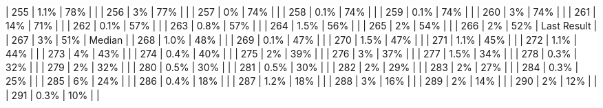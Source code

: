 | 255 | 1.1% | 78% |  |
| 256 | 3% | 77% |  |
| 257 | 0% | 74% |  |
| 258 | 0.1% | 74% |  |
| 259 | 0.1% | 74% |  |
| 260 | 3% | 74% |  |
| 261 | 14% | 71% |  |
| 262 | 0.1% | 57% |  |
| 263 | 0.8% | 57% |  |
| 264 | 1.5% | 56% |  |
| 265 | 2% | 54% |  |
| 266 | 2% | 52% | Last Result |
| 267 | 3% | 51% | Median |
| 268 | 1.0% | 48% |  |
| 269 | 0.1% | 47% |  |
| 270 | 1.5% | 47% |  |
| 271 | 1.1% | 45% |  |
| 272 | 1.1% | 44% |  |
| 273 | 4% | 43% |  |
| 274 | 0.4% | 40% |  |
| 275 | 2% | 39% |  |
| 276 | 3% | 37% |  |
| 277 | 1.5% | 34% |  |
| 278 | 0.3% | 32% |  |
| 279 | 2% | 32% |  |
| 280 | 0.5% | 30% |  |
| 281 | 0.5% | 30% |  |
| 282 | 2% | 29% |  |
| 283 | 2% | 27% |  |
| 284 | 0.3% | 25% |  |
| 285 | 6% | 24% |  |
| 286 | 0.4% | 18% |  |
| 287 | 1.2% | 18% |  |
| 288 | 3% | 16% |  |
| 289 | 2% | 14% |  |
| 290 | 2% | 12% |  |
| 291 | 0.3% | 10% |  |